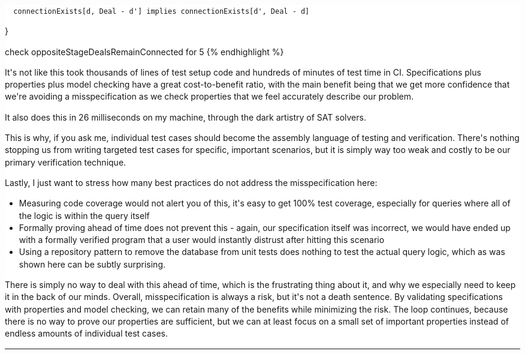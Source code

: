       connectionExists[d, Deal - d'] implies connectionExists[d', Deal - d]
}
 
check oppositeStageDealsRemainConnected for 5
{% endhighlight %}


It's not like this took thousands of lines of test setup code and hundreds of minutes of test time in CI. Specifications plus properties plus model checking have a great cost-to-benefit ratio, with the main benefit being that we get more confidence that we're avoiding a misspecification as we check properties that we feel accurately describe our problem.

It also does this in 26 milliseconds on my machine, through the dark artistry of SAT solvers.

This is why, if you ask me, individual test cases should become the assembly language of testing and verification. There's nothing stopping us from writing targeted test cases for specific, important scenarios, but it is simply way too weak and costly to be our primary verification technique.  

Lastly, I just want to stress how many best practices do not address the misspecification here:

* Measuring code coverage would not alert you of this, it's easy to get 100% test coverage, especially for queries where all of the logic is within the query itself
* Formally proving ahead of time does not prevent this - again, our specification itself was incorrect, we would have ended up with a formally verified program that a user would instantly distrust after hitting this scenario
* Using a repository pattern to remove the database from unit tests does nothing to test the actual query logic, which as was shown here can be subtly surprising.

There is simply no way to deal with this ahead of time, which is the frustrating thing about it, and why we especially need to keep it in the back of our minds. Overall, misspecification is always a risk, but it's not a death sentence. By validating specifications with properties and model checking, we can retain many of the benefits while minimizing the risk. The loop continues, because there is no way to prove our properties are sufficient, but we can at least focus on a small set of important properties instead of endless amounts of individual test cases.

<hr>

[^fn1]: It is a property with a [metamorphic relation](https://www.hillelwayne.com/post/metamorphic-testing/) though, which I have been finding are easier to dream up for more "business logic" type behavior